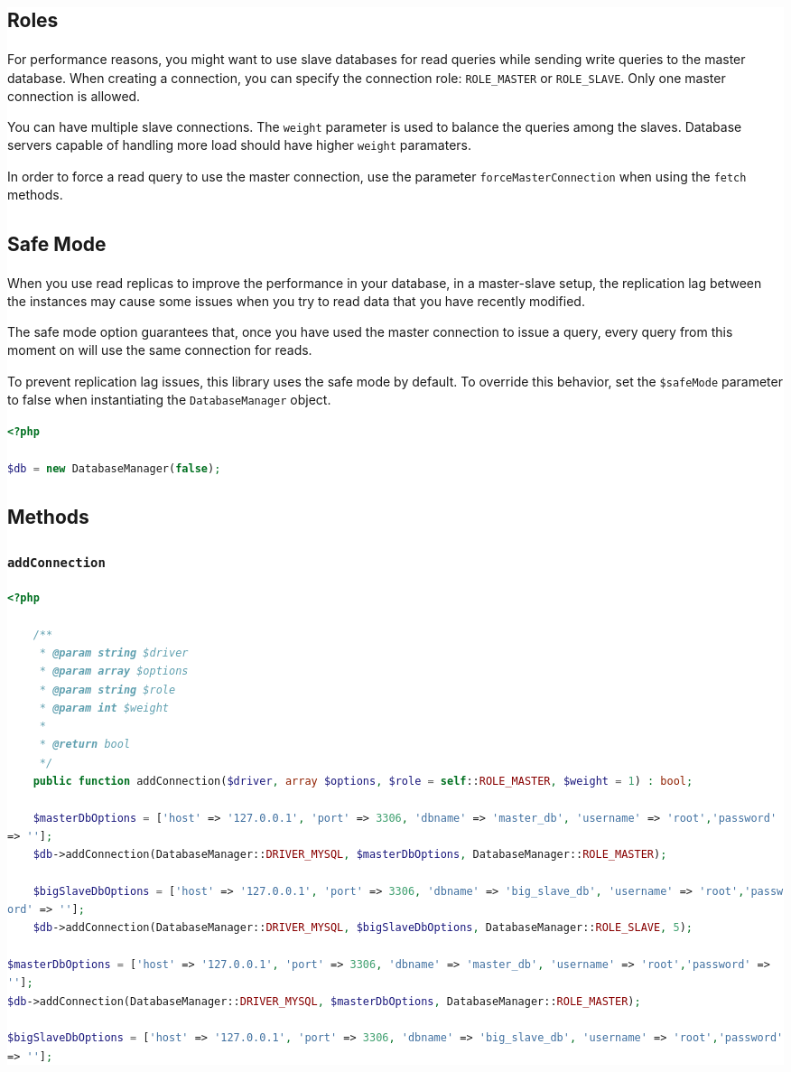 ## Roles

For performance reasons, you might want to use slave databases for read queries while sending write queries to the master database. When creating a connection, you can specify the connection role: `ROLE_MASTER` or `ROLE_SLAVE`. Only one master connection is allowed.

You can have multiple slave connections. The `weight` parameter is used to balance the queries among the slaves. Database servers capable of handling more load should have higher `weight` paramaters.

In order to force a read query to use the master connection, use the parameter `forceMasterConnection` when using the `fetch` methods. 


## Safe Mode

When you use read replicas to improve the performance in your database, in a master-slave setup, the replication lag between the instances may cause some issues when you try to read data that you have recently modified.

The safe mode option guarantees that, once you have used the master connection to issue a query, every query from this moment on will use the same connection for reads.

To prevent replication lag issues, this library uses the safe mode by default. To override this behavior, set the `$safeMode` parameter to false when instantiating the `DatabaseManager` object.

```php
<?php

$db = new DatabaseManager(false);
```

## Methods

### `addConnection`

```php
<?php

    /**
     * @param string $driver
     * @param array $options
     * @param string $role
     * @param int $weight
     *
     * @return bool
     */
    public function addConnection($driver, array $options, $role = self::ROLE_MASTER, $weight = 1) : bool;

	$masterDbOptions = ['host' => '127.0.0.1', 'port' => 3306, 'dbname' => 'master_db', 'username' => 'root','password' => ''];
    $db->addConnection(DatabaseManager::DRIVER_MYSQL, $masterDbOptions, DatabaseManager::ROLE_MASTER);

	$bigSlaveDbOptions = ['host' => '127.0.0.1', 'port' => 3306, 'dbname' => 'big_slave_db', 'username' => 'root','password' => ''];
    $db->addConnection(DatabaseManager::DRIVER_MYSQL, $bigSlaveDbOptions, DatabaseManager::ROLE_SLAVE, 5);

$masterDbOptions = ['host' => '127.0.0.1', 'port' => 3306, 'dbname' => 'master_db', 'username' => 'root','password' => ''];
$db->addConnection(DatabaseManager::DRIVER_MYSQL, $masterDbOptions, DatabaseManager::ROLE_MASTER);

$bigSlaveDbOptions = ['host' => '127.0.0.1', 'port' => 3306, 'dbname' => 'big_slave_db', 'username' => 'root','password' => ''];
```